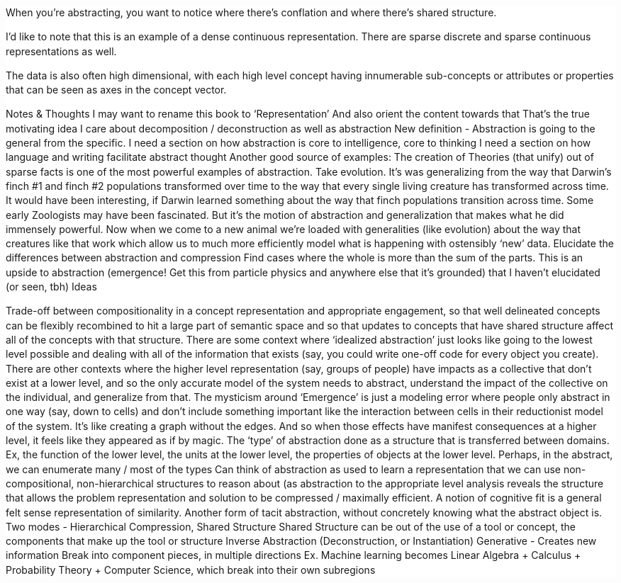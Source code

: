When you’re abstracting, you want to notice where there’s conflation and where there’s shared structure.

I’d like to note that this is an example of a dense continuous representation. There are sparse discrete and sparse continuous representations as well.

The data is also often high dimensional, with each high level concept having innumerable sub-concepts or attributes or properties that can be seen as axes in the concept vector. 






Notes & Thoughts
I may want to rename this book to ‘Representation’
And also orient the content towards that
That’s the true motivating idea
I care about decomposition / deconstruction as well as abstraction
New definition - Abstraction is going to the general from the specific.
I need a section on how abstraction is core to intelligence, core to thinking
I need a section on how language and writing facilitate abstract thought
Another good source of examples: The creation of Theories (that unify) out of sparse facts is one of the most powerful examples of abstraction.
Take evolution. It’s was generalizing from the way that Darwin’s finch #1 and finch #2 populations transformed over time to the way that every single living creature has transformed across time.
It would have been interesting, if Darwin learned something about the way that finch populations transition across time. Some early Zoologists may have been fascinated. But it’s the motion of abstraction and generalization that makes what he did immensely powerful.
Now when we come to a new animal we’re loaded with generalities (like evolution) about the way that creatures like that work which allow us to much more efficiently model what is happening with ostensibly ‘new’ data.
Elucidate the differences between abstraction and compression
Find cases where the whole is more than the sum of the parts. This is an upside to abstraction (emergence! Get this from particle physics and anywhere else that it’s grounded) that I haven’t elucidated (or seen, tbh)
Ideas

Trade-off between compositionality in a concept representation and appropriate engagement, so that well delineated concepts can be flexibly recombined to hit a large part of semantic space and so that updates to concepts that have shared structure affect all of the concepts with that structure.
There are some context where ‘idealized abstraction’ just looks like going to the lowest level possible and dealing with all of the information that exists (say, you could write one-off code for every object you create). There are other contexts where the higher level representation (say, groups of people) have impacts as a collective that don’t exist at a lower level, and so the only accurate model of the system needs to abstract, understand the impact of the collective on the individual, and generalize from that. 
The mysticism around ‘Emergence’ is just a modeling error where people only abstract in one way (say, down to cells) and don’t include something important like the interaction between cells in their reductionist model of the system. It’s like creating a graph without the edges. And so when those effects have manifest consequences at a higher level, it feels like they appeared as if by magic. 
The ‘type’ of abstraction done as a structure that is transferred between domains. Ex, the function of the lower level, the units at the lower level, the properties of objects at the lower level.
Perhaps, in the abstract, we can enumerate many / most of the types
Can think of abstraction as used to learn a representation that we can use non-compositional, non-hierarchical structures to reason about (as abstraction to the appropriate level analysis reveals the structure that allows the problem representation and solution to be compressed / maximally efficient.
A notion of cognitive fit is a general felt sense representation of similarity. Another form of tacit abstraction, without concretely knowing what the abstract object is.
Two modes - Hierarchical Compression, Shared Structure
Shared Structure can be out of the use of a tool or concept, the components that make up the tool or structure
Inverse Abstraction (Deconstruction, or Instantiation)
Generative - Creates new information
Break into component pieces, in multiple directions
Ex. Machine learning becomes Linear Algebra + Calculus + Probability Theory + Computer Science, which break into their own subregions